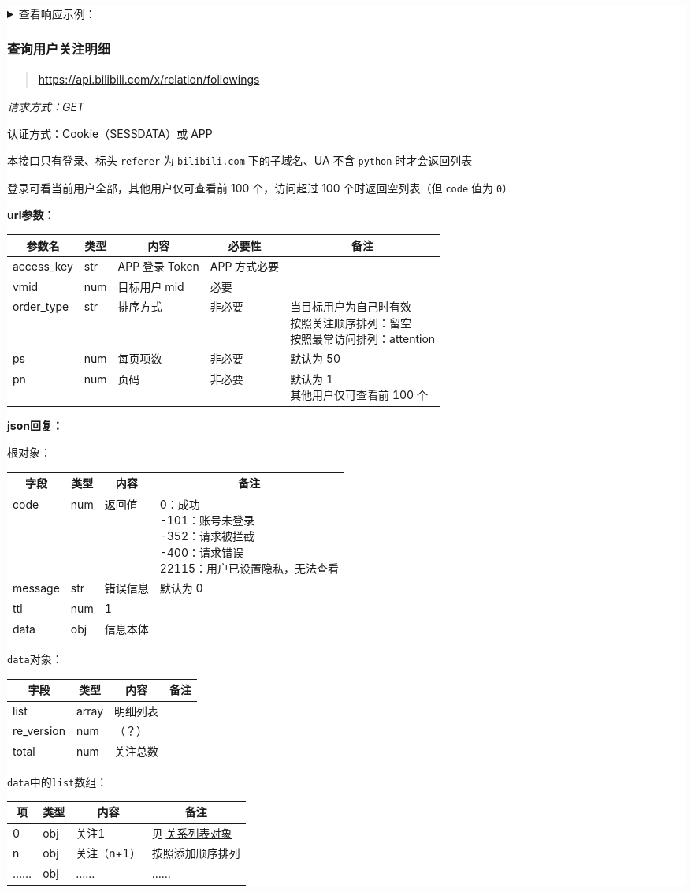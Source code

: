 <details><summary>查看响应示例：</summary></details>

### 查询用户关注明细

> <https://api.bilibili.com/x/relation/followings>

*请求方式：GET*

认证方式：Cookie（SESSDATA）或 APP

本接口只有登录、标头 `referer` 为 `bilibili.com` 下的子域名、UA 不含 `python` 时才会返回列表

登录可看当前用户全部，其他用户仅可查看前 100 个，访问超过 100 个时返回空列表（但 `code` 值为 `0`）

**url参数：**

| 参数名     | 类型 | 内容           | 必要性       | 备注                                                                                |
| ---------- | ---- | -------------- | ------------ | ----------------------------------------------------------------------------------- |
| access_key | str  | APP 登录 Token | APP 方式必要 |                                                                                     |
| vmid       | num  | 目标用户 mid   | 必要         |                                                                                     |
| order_type | str  | 排序方式       | 非必要       | 当目标用户为自己时有效<br />按照关注顺序排列：留空<br />按照最常访问排列：attention |
| ps         | num  | 每页项数       | 非必要       | 默认为 50                                                                           |
| pn         | num  | 页码           | 非必要       | 默认为 1<br />其他用户仅可查看前 100 个                                             |

**json回复：**

根对象：

| 字段    | 类型 | 内容     | 备注                                                                                                         |
| ------- | ---- | -------- | ------------------------------------------------------------------------------------------------------------ |
| code    | num  | 返回值   | 0：成功<br />-101：账号未登录<br />-352：请求被拦截<br />-400：请求错误<br />22115：用户已设置隐私，无法查看 |
| message | str  | 错误信息 | 默认为 0                                                                                                     |
| ttl     | num  | 1        |                                                                                                              |
| data    | obj  | 信息本体 |                                                                                                              |

`data`对象：

| 字段       | 类型  | 内容     | 备注 |
| ---------- | ----- | -------- | ---- |
| list       | array | 明细列表 |      |
| re_version | num   | （？）   |      |
| total      | num   | 关注总数 |      |

`data`中的`list`数组：

| 项  | 类型 | 内容        | 备注                             |
| --- | ---- | ----------- | -------------------------------- |
| 0   | obj  | 关注1       | 见 [关系列表对象](#关系列表对象) |
| n   | obj  | 关注（n+1） | 按照添加顺序排列                 |
| ……  | obj  | ……          | ……                               |
